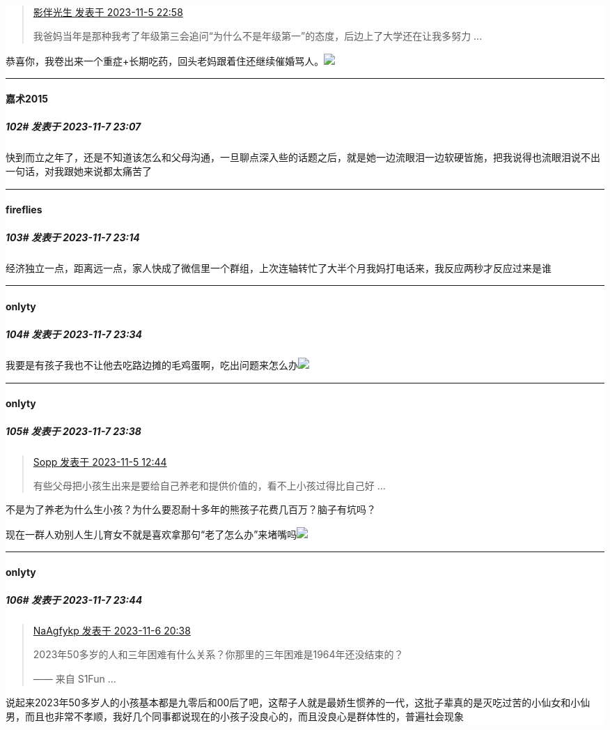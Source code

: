 <blockquote><a href="httphttps://bbs.saraba1st.com/2b/forum.php?mod=redirect&amp;goto=findpost&amp;pid=62948627&amp;ptid=2159511" target="_blank">影伴光生 发表于 2023-11-5 22:58</a>

我爸妈当年是那种我考了年级第三会追问“为什么不是年级第一”的态度，后边上了大学还在让我多努力 ...</blockquote>
恭喜你，我卷出来一个重症+长期吃药，回头老妈跟着住还继续催婚骂人。<img src="https://static.saraba1st.com/image/smiley/face2017/018.png" referrerpolicy="no-referrer">

*****

####  嘉术2015  
##### 102#       发表于 2023-11-7 23:07

快到而立之年了，还是不知道该怎么和父母沟通，一旦聊点深入些的话题之后，就是她一边流眼泪一边软硬皆施，把我说得也流眼泪说不出一句话，对我跟她来说都太痛苦了


*****

####  fireflies  
##### 103#       发表于 2023-11-7 23:14

经济独立一点，距离远一点，家人快成了微信里一个群组，上次连轴转忙了大半个月我妈打电话来，我反应两秒才反应过来是谁


*****

####  onlyty  
##### 104#       发表于 2023-11-7 23:34

我要是有孩子我也不让他去吃路边摊的毛鸡蛋啊，吃出问题来怎么办<img src="https://static.saraba1st.com/image/smiley/face2017/117.png" referrerpolicy="no-referrer">

*****

####  onlyty  
##### 105#       发表于 2023-11-7 23:38

<blockquote><a href="httphttps://bbs.saraba1st.com/2b/forum.php?mod=redirect&amp;goto=findpost&amp;pid=62943559&amp;ptid=2159511" target="_blank">Sopp 发表于 2023-11-5 12:44</a>

有些父母把小孩生出来是要给自己养老和提供价值的，看不上小孩过得比自己好 ...</blockquote>
不是为了养老为什么生小孩？为什么要忍耐十多年的熊孩子花费几百万？脑子有坑吗？

现在一群人劝别人生儿育女不就是喜欢拿那句“老了怎么办”来堵嘴吗<img src="https://static.saraba1st.com/image/smiley/face2017/033.png" referrerpolicy="no-referrer">


*****

####  onlyty  
##### 106#       发表于 2023-11-7 23:44

<blockquote><a href="httphttps://bbs.saraba1st.com/2b/forum.php?mod=redirect&amp;goto=findpost&amp;pid=62960344&amp;ptid=2159511" target="_blank">NaAgfykp 发表于 2023-11-6 20:38</a>

2023年50多岁的人和三年困难有什么关系？你那里的三年困难是1964年还没结束的？

—— 来自 S1Fun ...</blockquote>
说起来2023年50多岁人的小孩基本都是九零后和00后了吧，这帮子人就是最娇生惯养的一代，这批子辈真的是灭吃过苦的小仙女和小仙男，而且也非常不孝顺，我好几个同事都说现在的小孩子没良心的，而且没良心是群体性的，普遍社会现象
